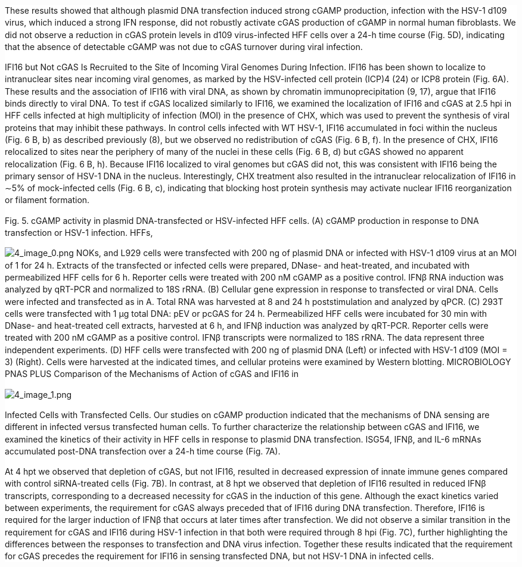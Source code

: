 These results showed that although plasmid DNA transfection induced strong cGAMP production, infection with the HSV-1 d109 virus, which induced a strong IFN response, did not robustly activate cGAS production of cGAMP in normal human fibroblasts. We did not observe a reduction in cGAS protein levels in d109 virus-infected HFF cells over a 24-h time course
(Fig. 5D), indicating that the absence of detectable cGAMP was not due to cGAS turnover during viral infection.

IFI16 but Not cGAS Is Recruited to the Site of Incoming Viral Genomes During Infection. IFI16 has been shown to localize to intranuclear sites near incoming viral genomes, as marked by the HSV-infected cell protein (ICP)4 (24) or ICP8 protein (Fig. 6A). These results and the association of IFI16 with viral DNA, as shown by chromatin immunoprecipitation (9, 17), argue that IFI16 binds directly to viral DNA. To test if cGAS localized similarly to IFI16, we examined the localization of IFI16 and cGAS at 2.5 hpi in HFF cells infected at high multiplicity of infection (MOI) in the presence of CHX, which was used to prevent the synthesis of viral proteins that may inhibit these pathways. In control cells infected with WT HSV-1, IFI16 accumulated in foci within the nucleus (Fig. 6 B, b) as described previously (8), but we observed no redistribution of cGAS (Fig. 6 B, f). In the presence of CHX, IFI16 relocalized to sites near the periphery of many of the nuclei in these cells (Fig. 6 B, d) but cGAS
showed no apparent relocalization (Fig. 6 B, h). Because IFI16 localized to viral genomes but cGAS did not, this was consistent with IFI16 being the primary sensor of HSV-1 DNA in the nucleus. Interestingly, CHX treatment also resulted in the intranuclear relocalization of IFI16 in ∼5% of mock-infected cells (Fig. 6 B, c),
indicating that blocking host protein synthesis may activate nuclear IFI16 reorganization or filament formation.

Fig. 5. cGAMP activity in plasmid DNA-transfected or HSV-infected HFF cells. (A) cGAMP production in response to DNA transfection or HSV-1 infection. HFFs,

![4_image_0.png](4_image_0.png) NOKs, and L929 cells were transfected with 200 ng of plasmid DNA or infected with HSV-1 d109 virus at an MOI of 1 for 24 h. Extracts of the transfected or infected cells were prepared, DNase- and heat-treated, and incubated with permeabilized HFF cells for 6 h. Reporter cells were treated with 200 nM cGAMP as a positive control. IFNβ RNA induction was analyzed by qRT-PCR and normalized to 18S rRNA. (B) Cellular gene expression in response to transfected or viral DNA. Cells were infected and transfected as in A. Total RNA was harvested at 8 and 24 h poststimulation and analyzed by qPCR. (C) 293T cells were transfected with 1 μg total DNA: pEV or pcGAS for 24 h. Permeabilized HFF cells were incubated for 30 min with DNase- and heat-treated cell extracts, harvested at 6 h, and IFNβ induction was analyzed by qRT-PCR. Reporter cells were treated with 200 nM cGAMP as a positive control. IFNβ transcripts were normalized to 18S rRNA. The data represent three independent experiments. (D) HFF cells were transfected with 200 ng of plasmid DNA (Left) or infected with HSV-1 d109
(MOI = 3) (Right). Cells were harvested at the indicated times, and cellular proteins were examined by Western blotting.
MICROBIOLOGY PNAS PLUS
Comparison of the Mechanisms of Action of cGAS and IFI16 in

![4_image_1.png](4_image_1.png)

Infected Cells with Transfected Cells. Our studies on cGAMP production indicated that the mechanisms of DNA sensing are different in infected versus transfected human cells. To further characterize the relationship between cGAS and IFI16, we examined the kinetics of their activity in HFF cells in response to plasmid DNA transfection. ISG54, IFNβ, and IL-6 mRNAs accumulated post-DNA transfection over a 24-h time course (Fig. 7A).

At 4 hpt we observed that depletion of cGAS, but not IFI16, resulted in decreased expression of innate immune genes compared with control siRNA-treated cells (Fig. 7B). In contrast, at 8 hpt we observed that depletion of IFI16 resulted in reduced IFNβ transcripts, corresponding to a decreased necessity for cGAS in the induction of this gene. Although the exact kinetics varied between experiments, the requirement for cGAS always preceded that of IFI16 during DNA transfection. Therefore, IFI16 is required for the larger induction of IFNβ that occurs at later times after transfection. We did not observe a similar transition in the requirement for cGAS and IFI16 during HSV-1 infection in that both were required through 8 hpi (Fig. 7C),
further highlighting the differences between the responses to transfection and DNA virus infection. Together these results indicated that the requirement for cGAS precedes the requirement for IFI16 in sensing transfected DNA, but not HSV-1 DNA in infected cells.
